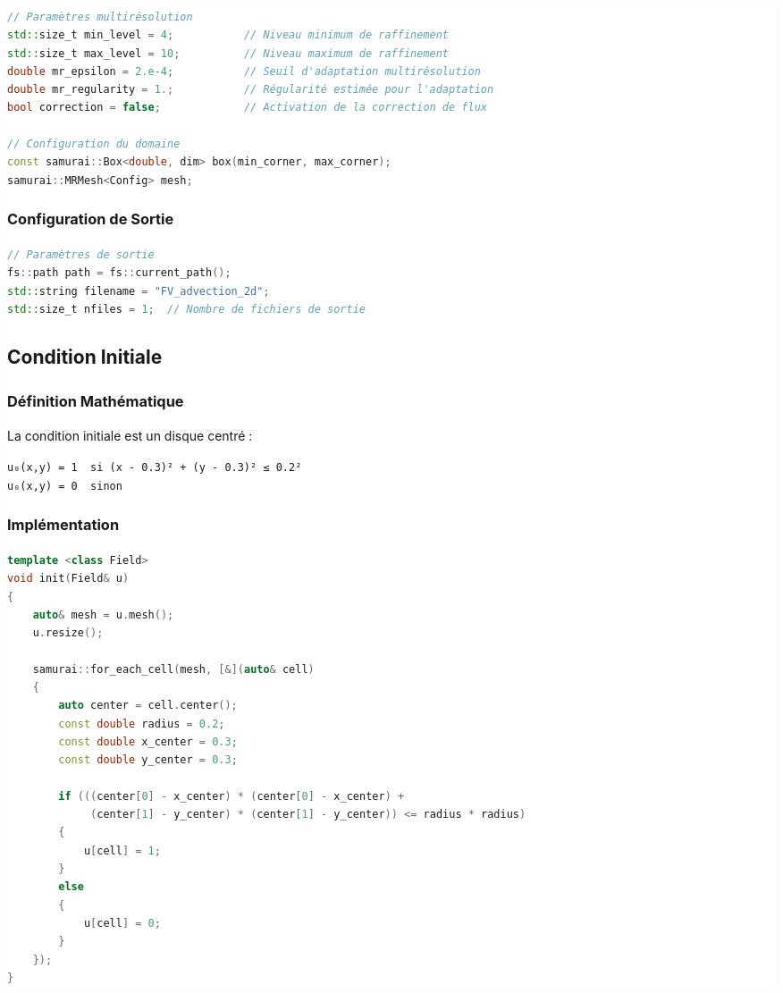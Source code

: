 ```cpp
// Paramètres multirésolution
std::size_t min_level = 4;           // Niveau minimum de raffinement
std::size_t max_level = 10;          // Niveau maximum de raffinement
double mr_epsilon = 2.e-4;           // Seuil d'adaptation multirésolution
double mr_regularity = 1.;           // Régularité estimée pour l'adaptation
bool correction = false;             // Activation de la correction de flux

// Configuration du domaine
const samurai::Box<double, dim> box(min_corner, max_corner);
samurai::MRMesh<Config> mesh;
```

### Configuration de Sortie

```cpp
// Paramètres de sortie
fs::path path = fs::current_path();
std::string filename = "FV_advection_2d";
std::size_t nfiles = 1;  // Nombre de fichiers de sortie
```

## Condition Initiale

### Définition Mathématique

La condition initiale est un disque centré :

```
u₀(x,y) = 1  si (x - 0.3)² + (y - 0.3)² ≤ 0.2²
u₀(x,y) = 0  sinon
```

### Implémentation

```cpp
template <class Field>
void init(Field& u)
{
    auto& mesh = u.mesh();
    u.resize();

    samurai::for_each_cell(mesh, [&](auto& cell)
    {
        auto center = cell.center();
        const double radius = 0.2;
        const double x_center = 0.3;
        const double y_center = 0.3;
        
        if (((center[0] - x_center) * (center[0] - x_center) + 
             (center[1] - y_center) * (center[1] - y_center)) <= radius * radius)
        {
            u[cell] = 1;
        }
        else
        {
            u[cell] = 0;
        }
    });
}
```
